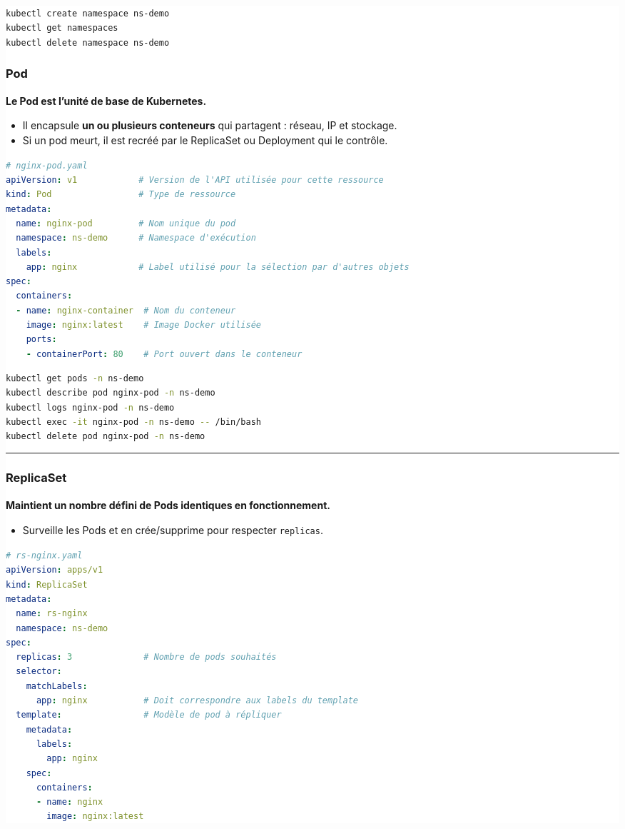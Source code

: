 ```bash
kubectl create namespace ns-demo
kubectl get namespaces
kubectl delete namespace ns-demo
```

### Pod

**Le Pod est l’unité de base de Kubernetes.**

- Il encapsule **un ou plusieurs conteneurs** qui partagent : réseau, IP et stockage.
- Si un pod meurt, il est recréé par le ReplicaSet ou Deployment qui le contrôle.

```yaml
# nginx-pod.yaml
apiVersion: v1            # Version de l'API utilisée pour cette ressource
kind: Pod                 # Type de ressource
metadata:
  name: nginx-pod         # Nom unique du pod
  namespace: ns-demo      # Namespace d'exécution
  labels:
    app: nginx            # Label utilisé pour la sélection par d'autres objets
spec:
  containers:
  - name: nginx-container  # Nom du conteneur
    image: nginx:latest    # Image Docker utilisée
    ports:
    - containerPort: 80    # Port ouvert dans le conteneur
```

```bash
kubectl get pods -n ns-demo
kubectl describe pod nginx-pod -n ns-demo
kubectl logs nginx-pod -n ns-demo
kubectl exec -it nginx-pod -n ns-demo -- /bin/bash
kubectl delete pod nginx-pod -n ns-demo
```

---

### ReplicaSet

**Maintient un nombre défini de Pods identiques en fonctionnement.**

- Surveille les Pods et en crée/supprime pour respecter `replicas`.

```yaml
# rs-nginx.yaml
apiVersion: apps/v1
kind: ReplicaSet
metadata:
  name: rs-nginx
  namespace: ns-demo
spec:
  replicas: 3              # Nombre de pods souhaités
  selector:
    matchLabels:
      app: nginx           # Doit correspondre aux labels du template
  template:                # Modèle de pod à répliquer
    metadata:
      labels:
        app: nginx
    spec:
      containers:
      - name: nginx
        image: nginx:latest
```

